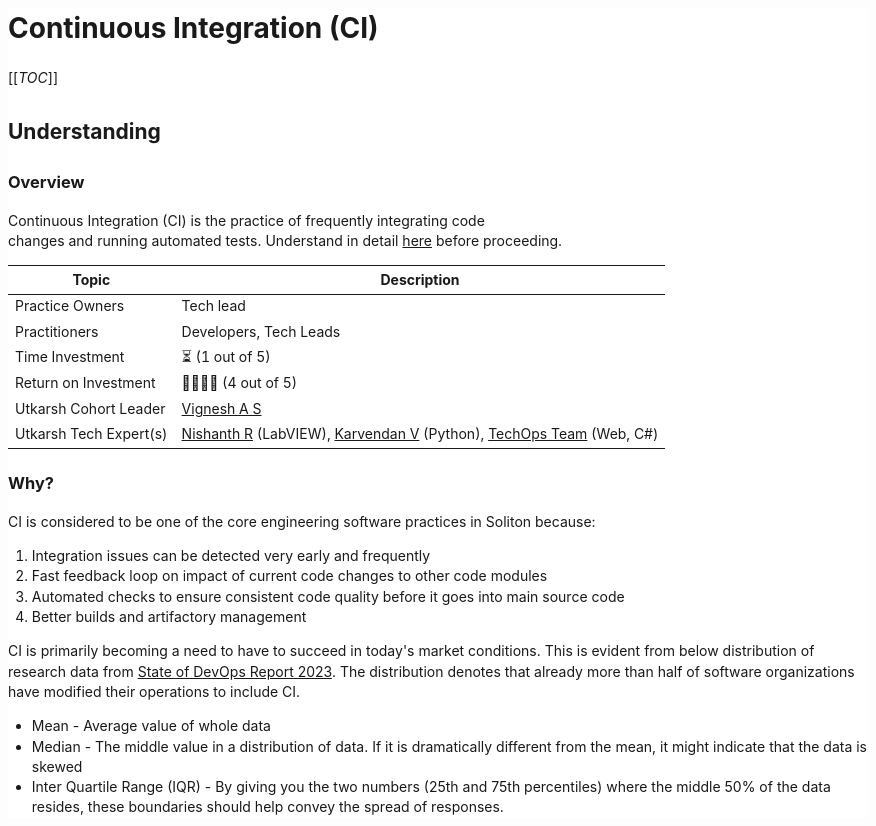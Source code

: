 # Continuous Integration (CI)

[[_TOC_]]

## Understanding

### Overview



Continuous Integration (CI) is the practice of frequently integrating code  
changes and running automated tests. Understand in detail
[here](https://dora.dev/devops-capabilities/technical/continuous-integration/)
before proceeding.

| Topic                  | Description                                                                                                                                                                                    |
| ---------------------- | ---------------------------------------------------------------------------------------------------------------------------------------------------------------------------------------------- |
| Practice Owners        | Tech lead                                                                                                                                                                                      |
| Practitioners          | Developers, Tech Leads                                                                                                                                                                         |
| Time Investment        | ⏳ (1 out of 5)                                                                                                                                                                                |
| Return on Investment   | 🚀🚀🚀🚀 (4 out of 5)                                                                                                                                                                          |
| Utkarsh Cohort Leader  | [Vignesh A S](mailto:vignesh.annamalai@solitontech.com)                                                                                                                                        |
| Utkarsh Tech Expert(s) | [Nishanth R](mailto:nishanth.rangasamy@solitontech.com) (LabVIEW), [Karvendan V](mailto:karvendan.velusamy@solitontech.com) (Python), [TechOps Team](mailto:techops@solitontech.com) (Web, C#) |

### Why?



CI is considered to be one of the core engineering software practices in Soliton
because:

1. Integration issues can be detected very early and frequently
2. Fast feedback loop on impact of current code changes to other code modules
3. Automated checks to ensure consistent code quality before it goes into main
   source code
4. Better builds and artifactory management

CI is primarily becoming a need to have to succeed in today's market conditions.
This is evident from below distribution of research data from
[State of DevOps Report 2023](https://cloud.google.com/devops/state-of-devops).
The distribution denotes that already more than half of software organizations
have modified their operations to include CI.

- Mean - Average value of whole data
- Median - The middle value in a distribution of data. If it is dramatically
  different from the mean, it might indicate that the data is skewed
- Inter Quartile Range (IQR) - By giving you the two numbers (25th and 75th
  percentiles) where the middle 50% of the data resides, these boundaries should
  help convey the spread of responses.

